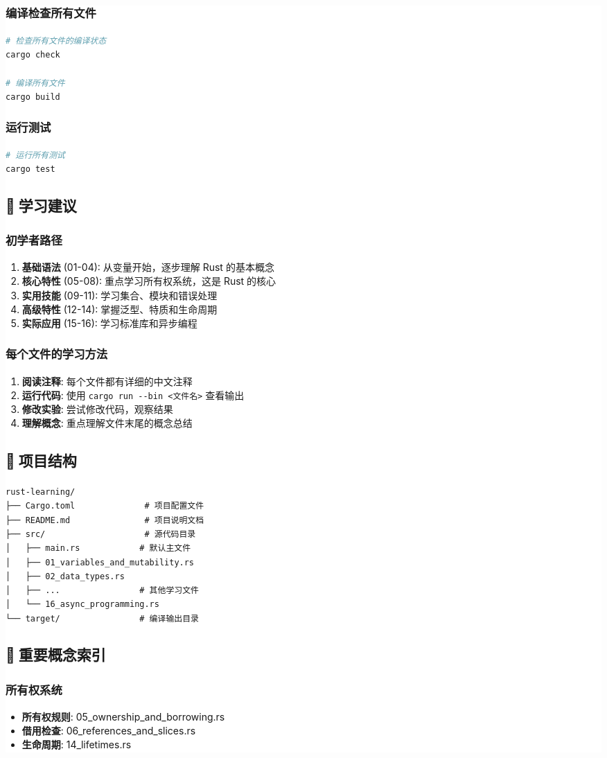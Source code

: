 ### 编译检查所有文件
```bash
# 检查所有文件的编译状态
cargo check

# 编译所有文件
cargo build
```

### 运行测试
```bash
# 运行所有测试
cargo test
```

## 📖 学习建议

### 初学者路径
1. **基础语法** (01-04): 从变量开始，逐步理解 Rust 的基本概念
2. **核心特性** (05-08): 重点学习所有权系统，这是 Rust 的核心
3. **实用技能** (09-11): 学习集合、模块和错误处理
4. **高级特性** (12-14): 掌握泛型、特质和生命周期
5. **实际应用** (15-16): 学习标准库和异步编程

### 每个文件的学习方法
1. **阅读注释**: 每个文件都有详细的中文注释
2. **运行代码**: 使用 `cargo run --bin <文件名>` 查看输出
3. **修改实验**: 尝试修改代码，观察结果
4. **理解概念**: 重点理解文件末尾的概念总结

## 🔧 项目结构

```
rust-learning/
├── Cargo.toml              # 项目配置文件
├── README.md               # 项目说明文档
├── src/                    # 源代码目录
│   ├── main.rs            # 默认主文件
│   ├── 01_variables_and_mutability.rs
│   ├── 02_data_types.rs
│   ├── ...                # 其他学习文件
│   └── 16_async_programming.rs
└── target/                # 编译输出目录
```

## 🎯 重要概念索引

### 所有权系统
- **所有权规则**: 05_ownership_and_borrowing.rs
- **借用检查**: 06_references_and_slices.rs  
- **生命周期**: 14_lifetimes.rs
